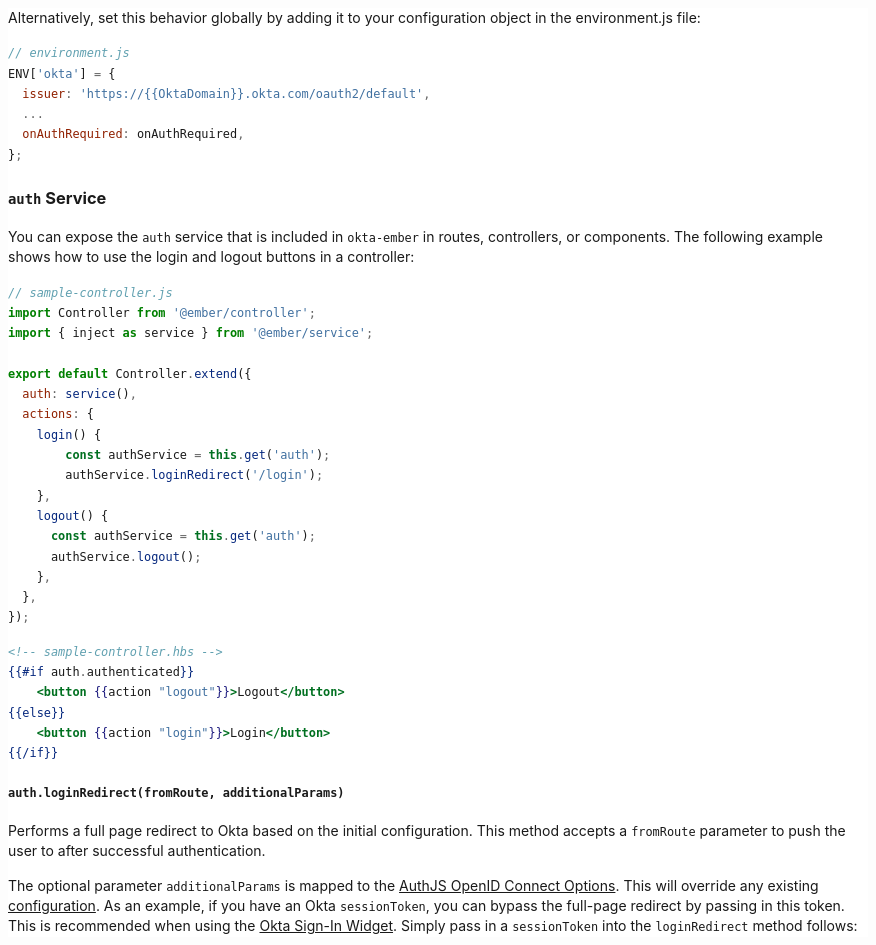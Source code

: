 ```js
```

Alternatively, set this behavior globally by adding it to your configuration object in the environment.js file:

```js
// environment.js
ENV['okta'] = {
  issuer: 'https://{{OktaDomain}}.okta.com/oauth2/default',
  ...
  onAuthRequired: onAuthRequired,
};
```

### `auth` Service

You can expose the `auth` service that is included in `okta-ember` in routes, controllers, or components. The following example shows how to use the login and logout buttons in a controller:
```js
// sample-controller.js
import Controller from '@ember/controller';
import { inject as service } from '@ember/service';

export default Controller.extend({
  auth: service(),
  actions: {
    login() {
        const authService = this.get('auth');
        authService.loginRedirect('/login');
    },
    logout() {
      const authService = this.get('auth');
      authService.logout();
    },
  },
});
```
```hbs
<!-- sample-controller.hbs -->
{{#if auth.authenticated}}
    <button {{action "logout"}}>Logout</button>
{{else}}
    <button {{action "login"}}>Login</button>
{{/if}}
```

#### `auth.loginRedirect(fromRoute, additionalParams)`

Performs a full page redirect to Okta based on the initial configuration. This method accepts a `fromRoute` parameter to push the user to after successful authentication.

The optional parameter `additionalParams` is mapped to the [AuthJS OpenID Connect Options](https://github.com/okta/okta-auth-js#openid-connect-options). This will override any existing [configuration](#configuration). As an example, if you have an Okta `sessionToken`, you can bypass the full-page redirect by passing in this token. This is recommended when using the [Okta Sign-In Widget](https://github.com/okta/okta-signin-widget). Simply pass in a `sessionToken` into the `loginRedirect` method follows:


[ID Token Claims]: https://developer.okta.com/docs/api/resources/oidc#id-token-claims
[UserInfo endpoint]: https://developer.okta.com/docs/api/resources/oidc#userinfo
[Customizing Your Authorization Server]: https://developer.okta.com/authentication-guide/implementing-authentication/set-up-authz-server